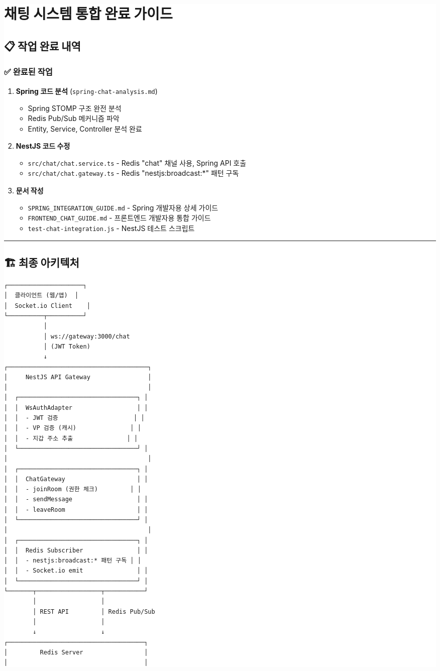 # 채팅 시스템 통합 완료 가이드

## 📋 작업 완료 내역

### ✅ 완료된 작업

1. **Spring 코드 분석** (`spring-chat-analysis.md`)
   - Spring STOMP 구조 완전 분석
   - Redis Pub/Sub 메커니즘 파악
   - Entity, Service, Controller 분석 완료

2. **NestJS 코드 수정**
   - `src/chat/chat.service.ts` - Redis "chat" 채널 사용, Spring API 호출
   - `src/chat/chat.gateway.ts` - Redis "nestjs:broadcast:*" 패턴 구독

3. **문서 작성**
   - `SPRING_INTEGRATION_GUIDE.md` - Spring 개발자용 상세 가이드
   - `FRONTEND_CHAT_GUIDE.md` - 프론트엔드 개발자용 통합 가이드
   - `test-chat-integration.js` - NestJS 테스트 스크립트

---

## 🏗️ 최종 아키텍처

```
┌─────────────────────┐
│  클라이언트 (웹/앱)  │
│  Socket.io Client    │
└──────────┬──────────┘
           │
           │ ws://gateway:3000/chat
           │ (JWT Token)
           ↓
┌───────────────────────────────────────┐
│     NestJS API Gateway                │
│                                       │
│  ┌─────────────────────────────────┐ │
│  │  WsAuthAdapter                  │ │
│  │  - JWT 검증                     │ │
│  │  - VP 검증 (캐시)               │ │
│  │  - 지갑 주소 추출               │ │
│  └─────────────────────────────────┘ │
│                                       │
│  ┌─────────────────────────────────┐ │
│  │  ChatGateway                    │ │
│  │  - joinRoom (권한 체크)         │ │
│  │  - sendMessage                  │ │
│  │  - leaveRoom                    │ │
│  └─────────────────────────────────┘ │
│                                       │
│  ┌─────────────────────────────────┐ │
│  │  Redis Subscriber               │ │
│  │  - nestjs:broadcast:* 패턴 구독 │ │
│  │  - Socket.io emit               │ │
│  └─────────────────────────────────┘ │
└───────┬──────────────────┬───────────┘
        │                  │
        │ REST API         │ Redis Pub/Sub
        │                  │
        ↓                  ↓
┌──────────────────────────────────────┐
│         Redis Server                 │
│                                      │
```